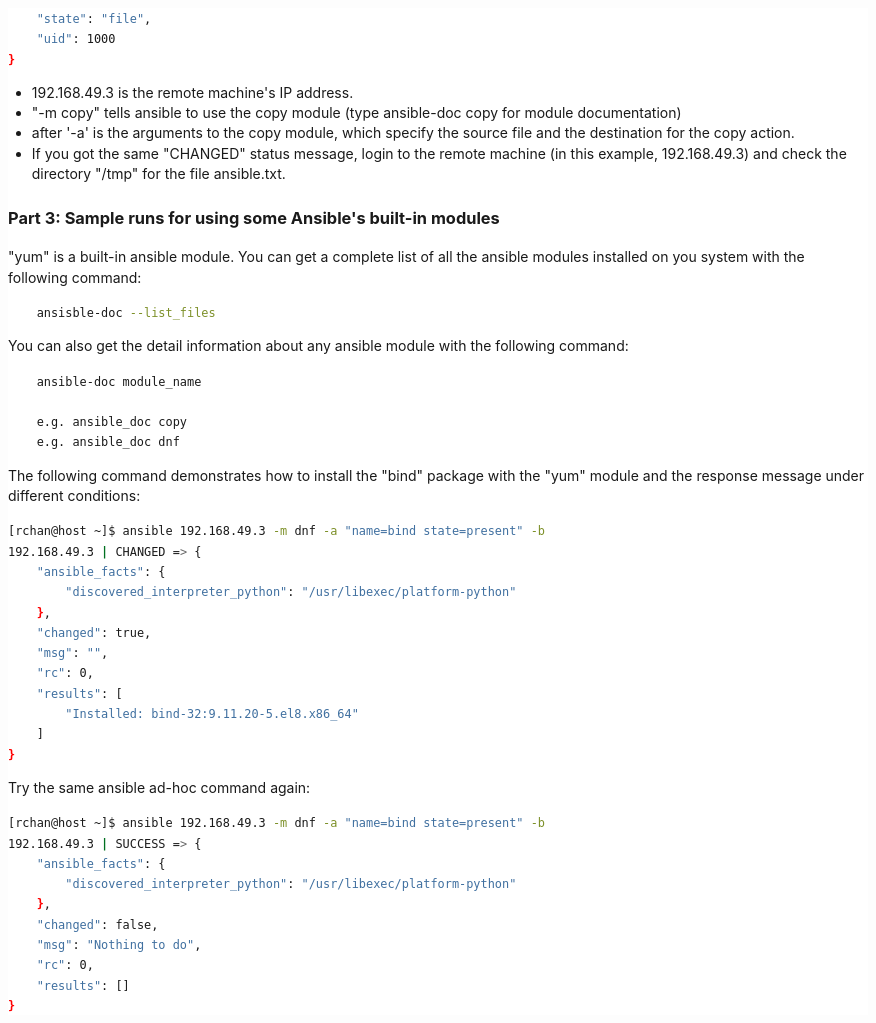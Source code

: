 ```bash
    "state": "file",
    "uid": 1000
}
```

- 192.168.49.3 is the remote machine's IP address.
- "-m copy" tells ansible to use the copy module (type ansible-doc copy for module documentation)
- after '-a' is the arguments to the copy module, which specify the source file and the destination for the copy action.
- If you got the same "CHANGED" status message, login to the remote machine (in this example, 192.168.49.3) and check the directory "/tmp" for the file ansible.txt.

### Part 3: Sample runs for using some Ansible's built-in modules

"yum" is a built-in ansible module. You can get a complete list of all the ansible modules installed on you system with the following command:

```bash
    ansisble-doc --list_files
```

You can also get the detail information about any ansible module with the following command:

```bash
    ansible-doc module_name

    e.g. ansible_doc copy
    e.g. ansible_doc dnf
```

The following command demonstrates how to install the "bind" package with the "yum" module and the response message under different conditions:

```bash
[rchan@host ~]$ ansible 192.168.49.3 -m dnf -a "name=bind state=present" -b
192.168.49.3 | CHANGED => {
    "ansible_facts": {
        "discovered_interpreter_python": "/usr/libexec/platform-python"
    },
    "changed": true,
    "msg": "",
    "rc": 0,
    "results": [
        "Installed: bind-32:9.11.20-5.el8.x86_64"
    ]
}
```

Try the same ansible ad-hoc command again:

```bash
[rchan@host ~]$ ansible 192.168.49.3 -m dnf -a "name=bind state=present" -b
192.168.49.3 | SUCCESS => {
    "ansible_facts": {
        "discovered_interpreter_python": "/usr/libexec/platform-python"
    },
    "changed": false,
    "msg": "Nothing to do",
    "rc": 0,
    "results": []
}
```
